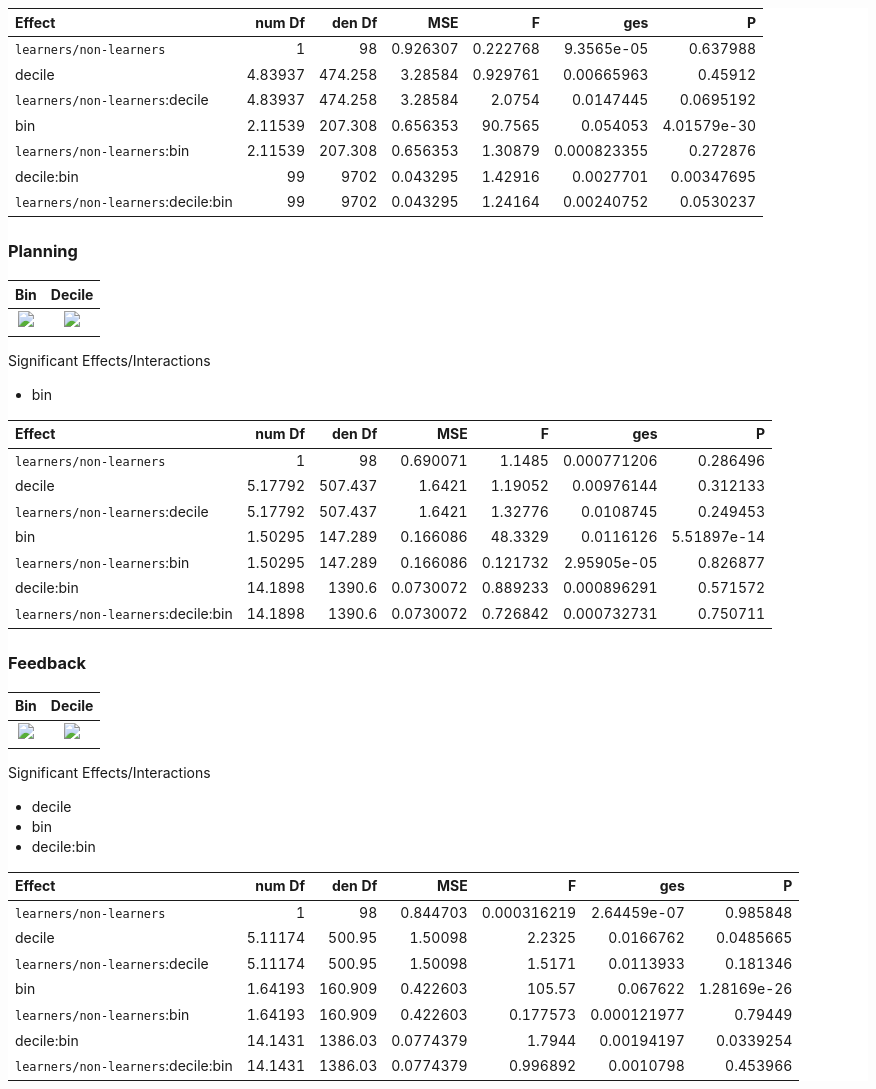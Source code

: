 | Effect                             |   num Df |   den Df |      MSE |         F |         ges |           P |
|:-----------------------------------|---------:|---------:|---------:|----------:|------------:|------------:|
| `learners/non-learners`            |  1       |   98     | 0.926307 |  0.222768 | 9.3565e-05  | 0.637988    |
| decile                             |  4.83937 |  474.258 | 3.28584  |  0.929761 | 0.00665963  | 0.45912     |
| `learners/non-learners`:decile     |  4.83937 |  474.258 | 3.28584  |  2.0754   | 0.0147445   | 0.0695192   |
| bin                                |  2.11539 |  207.308 | 0.656353 | 90.7565   | 0.054053    | 4.01579e-30 |
| `learners/non-learners`:bin        |  2.11539 |  207.308 | 0.656353 |  1.30879  | 0.000823355 | 0.272876    |
| decile:bin                         | 99       | 9702     | 0.043295 |  1.42916  | 0.0027701   | 0.00347695  |
| `learners/non-learners`:decile:bin | 99       | 9702     | 0.043295 |  1.24164  | 0.00240752  | 0.0530237   |
### Planning
Bin             |  Decile
:-------------------------:|:-------------------------:
![](./r_stats/zscore/hr/anova_bin_planning.png)  |  ![](./r_stats/zscore/hr/anova_decile_planning.png)

Significant Effects/Interactions

- bin

| Effect                             |   num Df |   den Df |       MSE |         F |         ges |           P |
|:-----------------------------------|---------:|---------:|----------:|----------:|------------:|------------:|
| `learners/non-learners`            |  1       |   98     | 0.690071  |  1.1485   | 0.000771206 | 0.286496    |
| decile                             |  5.17792 |  507.437 | 1.6421    |  1.19052  | 0.00976144  | 0.312133    |
| `learners/non-learners`:decile     |  5.17792 |  507.437 | 1.6421    |  1.32776  | 0.0108745   | 0.249453    |
| bin                                |  1.50295 |  147.289 | 0.166086  | 48.3329   | 0.0116126   | 5.51897e-14 |
| `learners/non-learners`:bin        |  1.50295 |  147.289 | 0.166086  |  0.121732 | 2.95905e-05 | 0.826877    |
| decile:bin                         | 14.1898  | 1390.6   | 0.0730072 |  0.889233 | 0.000896291 | 0.571572    |
| `learners/non-learners`:decile:bin | 14.1898  | 1390.6   | 0.0730072 |  0.726842 | 0.000732731 | 0.750711    |
### Feedback
Bin             |  Decile
:-------------------------:|:-------------------------:
![](./r_stats/zscore/hr/anova_bin_feedback.png)  |  ![](./r_stats/zscore/hr/anova_decile_feedback.png)

Significant Effects/Interactions

- decile
- bin
- decile:bin

| Effect                             |   num Df |   den Df |       MSE |             F |         ges |           P |
|:-----------------------------------|---------:|---------:|----------:|--------------:|------------:|------------:|
| `learners/non-learners`            |  1       |   98     | 0.844703  |   0.000316219 | 2.64459e-07 | 0.985848    |
| decile                             |  5.11174 |  500.95  | 1.50098   |   2.2325      | 0.0166762   | 0.0485665   |
| `learners/non-learners`:decile     |  5.11174 |  500.95  | 1.50098   |   1.5171      | 0.0113933   | 0.181346    |
| bin                                |  1.64193 |  160.909 | 0.422603  | 105.57        | 0.067622    | 1.28169e-26 |
| `learners/non-learners`:bin        |  1.64193 |  160.909 | 0.422603  |   0.177573    | 0.000121977 | 0.79449     |
| decile:bin                         | 14.1431  | 1386.03  | 0.0774379 |   1.7944      | 0.00194197  | 0.0339254   |
| `learners/non-learners`:decile:bin | 14.1431  | 1386.03  | 0.0774379 |   0.996892    | 0.0010798   | 0.453966    |
